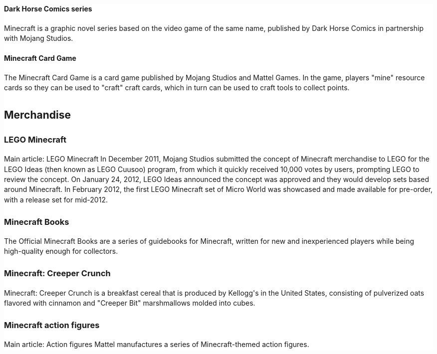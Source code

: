 #### Dark Horse Comics series
Minecraft is a graphic novel series based on the video game of the same name, published by Dark Horse Comics in partnership with Mojang Studios.

#### Minecraft Card Game
The Minecraft Card Game is a card game published by Mojang Studios and Mattel Games. In the game, players "mine" resource cards so they can be used to "craft" craft cards, which in turn can be used to craft tools to collect points.

## Merchandise
### LEGO Minecraft
Main article: LEGO Minecraft
In December 2011, Mojang Studios submitted the concept of Minecraft merchandise to LEGO for the LEGO Ideas (then known as LEGO Cuusoo) program, from which it quickly received 10,000 votes by users, prompting LEGO to review the concept. On January 24, 2012, LEGO Ideas announced the concept was approved and they would develop sets based around Minecraft. In February 2012, the first LEGO Minecraft set of Micro World was showcased and made available for pre-order, with a release set for mid-2012.

### Minecraft Books
The Official Minecraft Books are a series of guidebooks for Minecraft, written for new and inexperienced players while being high-quality enough for collectors.

### Minecraft: Creeper Crunch
Minecraft: Creeper Crunch is a breakfast cereal that is produced by Kellogg's in the United States, consisting of pulverized oats flavored with cinnamon and "Creeper Bit" marshmallows molded into cubes.

### Minecraft action figures
Main article: Action figures
Mattel manufactures a series of Minecraft-themed action figures.

